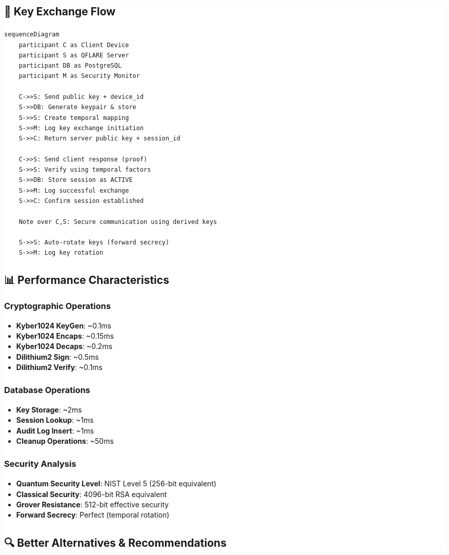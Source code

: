 ## 🔄 Key Exchange Flow

```mermaid
sequenceDiagram
    participant C as Client Device
    participant S as QFLARE Server
    participant DB as PostgreSQL
    participant M as Security Monitor

    C->>S: Send public key + device_id
    S->>DB: Generate keypair & store
    S->>S: Create temporal mapping
    S->>M: Log key exchange initiation
    S->>C: Return server public key + session_id
    
    C->>S: Send client response (proof)
    S->>S: Verify using temporal factors
    S->>DB: Store session as ACTIVE
    S->>M: Log successful exchange
    S->>C: Confirm session established
    
    Note over C,S: Secure communication using derived keys
    
    S->>S: Auto-rotate keys (forward secrecy)
    S->>M: Log key rotation
```

## 📊 Performance Characteristics

### **Cryptographic Operations**
- **Kyber1024 KeyGen**: ~0.1ms
- **Kyber1024 Encaps**: ~0.15ms  
- **Kyber1024 Decaps**: ~0.2ms
- **Dilithium2 Sign**: ~0.5ms
- **Dilithium2 Verify**: ~0.1ms

### **Database Operations**
- **Key Storage**: ~2ms
- **Session Lookup**: ~1ms
- **Audit Log Insert**: ~1ms
- **Cleanup Operations**: ~50ms

### **Security Analysis**
- **Quantum Security Level**: NIST Level 5 (256-bit equivalent)
- **Classical Security**: 4096-bit RSA equivalent
- **Grover Resistance**: 512-bit effective security
- **Forward Secrecy**: Perfect (temporal rotation)

## 🔍 Better Alternatives & Recommendations
